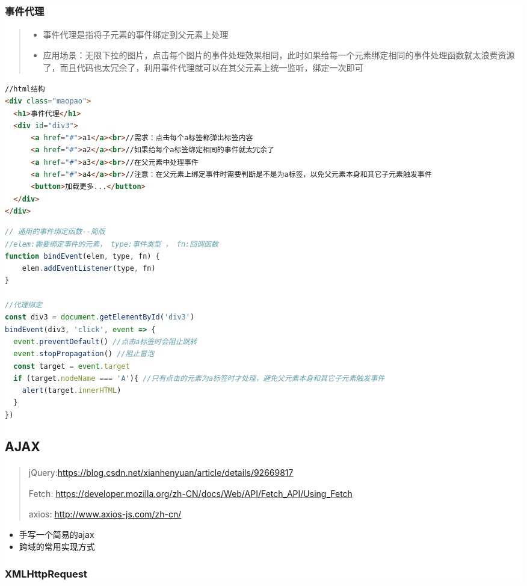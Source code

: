 ###  事件代理

> * 事件代理是指将子元素的事件绑定到父元素上处理
>
> * 应用场景：无限下拉的图片，点击每个图片的事件处理效果相同，此时如果给每一个元素绑定相同的事件处理函数就太浪费资源了，而且代码也太冗余了，利用事件代理就可以在其父元素上统一监听，绑定一次即可

```html
//html结构
<div class="maopao">
  <h1>事件代理</h1>
  <div id="div3">
      <a href="#">a1</a><br>//需求：点击每个a标签都弹出标签内容
      <a href="#">a2</a><br>//如果给每个a标签绑定相同的事件就太冗余了
      <a href="#">a3</a><br>//在父元素中处理事件
      <a href="#">a4</a><br>//注意：在父元素上绑定事件时需要判断是不是为a标签，以免父元素本身和其它子元素触发事件
      <button>加载更多...</button>
  </div>
</div>
```

```js
// 通用的事件绑定函数--简版
//elem:需要绑定事件的元素， type:事件类型 ， fn:回调函数
function bindEvent(elem, type, fn) {
    elem.addEventListener(type, fn)
}

//代理绑定
const div3 = document.getElementById('div3')
bindEvent(div3, 'click', event => {
  event.preventDefault() //点击a标签时会阻止跳转
  event.stopPropagation() //阻止冒泡
  const target = event.target
  if (target.nodeName === 'A'){ //只有点击的元素为a标签时才处理，避免父元素本身和其它子元素触发事件
    alert(target.innerHTML)
  }
})
```



##  AJAX

> jQuery:https://blog.csdn.net/xianhenyuan/article/details/92669817
>
> Fetch: https://developer.mozilla.org/zh-CN/docs/Web/API/Fetch_API/Using_Fetch
>
> axios: http://www.axios-js.com/zh-cn/

* 手写一个简易的ajax
* 跨域的常用实现方式

###  XMLHttpRequest
